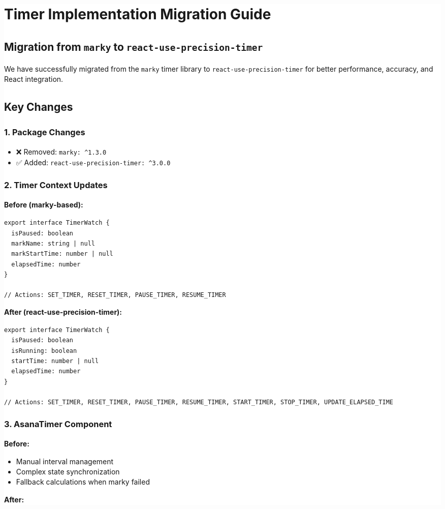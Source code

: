 # Timer Implementation Migration Guide

## Migration from `marky` to `react-use-precision-timer`

We have successfully migrated from the `marky` timer library to `react-use-precision-timer` for better performance, accuracy, and React integration.

## Key Changes

### 1. Package Changes

- ❌ Removed: `marky: ^1.3.0`
- ✅ Added: `react-use-precision-timer: ^3.0.0`

### 2. Timer Context Updates

**Before (marky-based):**

```tsx
export interface TimerWatch {
  isPaused: boolean
  markName: string | null
  markStartTime: number | null
  elapsedTime: number
}

// Actions: SET_TIMER, RESET_TIMER, PAUSE_TIMER, RESUME_TIMER
```

**After (react-use-precision-timer):**

```tsx
export interface TimerWatch {
  isPaused: boolean
  isRunning: boolean
  startTime: number | null
  elapsedTime: number
}

// Actions: SET_TIMER, RESET_TIMER, PAUSE_TIMER, RESUME_TIMER, START_TIMER, STOP_TIMER, UPDATE_ELAPSED_TIME
```

### 3. AsanaTimer Component

**Before:**

- Manual interval management
- Complex state synchronization
- Fallback calculations when marky failed

**After:**
